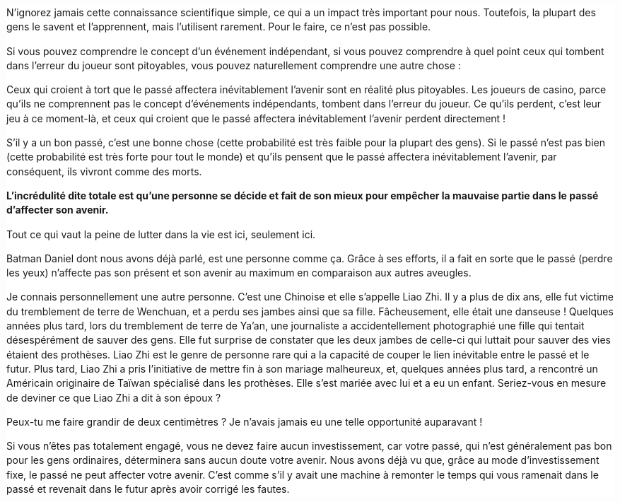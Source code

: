  

N’ignorez jamais cette connaissance scientifique simple, ce qui a un impact très important pour nous. Toutefois, la plupart des gens le savent et l’apprennent, mais l’utilisent rarement. Pour le faire, ce n’est pas possible.

 

Si vous pouvez comprendre le concept d’un événement indépendant, si vous pouvez comprendre à quel point ceux qui tombent dans l’erreur du joueur sont pitoyables, vous pouvez naturellement comprendre une autre chose : 

 

Ceux qui croient à tort que le passé affectera inévitablement l’avenir sont en réalité plus pitoyables. Les joueurs de casino, parce qu’ils ne comprennent pas le concept d’événements indépendants, tombent dans l’erreur du joueur. Ce qu’ils perdent, c’est leur jeu à ce moment-là, et ceux qui croient que le passé affectera inévitablement l’avenir perdent directement ! 

 

S’il y a un bon passé, c’est une bonne chose (cette probabilité est très faible pour la plupart des gens). Si le passé n’est pas bien (cette probabilité est très forte pour tout le monde) et qu’ils pensent que le passé affectera inévitablement l’avenir, par conséquent, ils vivront comme des morts.

 

**L’incrédulité dite totale est qu’une personne se décide et fait de son mieux pour empêcher la mauvaise partie dans le passé d’affecter son avenir.** 

 

Tout ce qui vaut la peine de lutter dans la vie est ici, seulement ici.

 

Batman Daniel dont nous avons déjà parlé, est une personne comme ça. Grâce à ses efforts, il a fait en sorte que le passé (perdre les yeux) n’affecte pas son présent et son avenir au maximum en comparaison aux autres aveugles.

 

Je connais personnellement une autre personne. C’est une Chinoise et elle s’appelle Liao Zhi. Il y a plus de dix ans, elle fut victime du tremblement de terre de Wenchuan, et a perdu ses jambes ainsi que sa fille. Fâcheusement, elle était une danseuse ! Quelques années plus tard, lors du tremblement de terre de Ya’an, une journaliste a accidentellement photographié une fille qui tentait désespérément de sauver des gens. Elle fut surprise de constater que les deux jambes de celle-ci qui luttait pour sauver des vies étaient des prothèses. Liao Zhi est le genre de personne rare qui a la capacité de couper le lien inévitable entre le passé et le futur. Plus tard, Liao Zhi a pris l’initiative de mettre fin à son mariage malheureux, et, quelques années plus tard, a rencontré un Américain originaire de Taïwan spécialisé dans les prothèses. Elle s’est mariée avec lui et a eu un enfant. Seriez-vous en mesure de deviner ce que Liao Zhi a dit à son époux ?

 

Peux-tu me faire grandir de deux centimètres ? Je n’avais jamais eu une telle opportunité auparavant ! 

 

Si vous n’êtes pas totalement engagé, vous ne devez faire aucun investissement, car votre passé, qui n’est généralement pas bon pour les gens ordinaires, déterminera sans aucun doute votre avenir. Nous avons déjà vu que, grâce au mode d’investissement fixe, le passé ne peut affecter votre avenir. C’est comme s’il y avait une machine à remonter le temps qui vous ramenait dans le passé et revenait dans le futur après avoir corrigé les fautes.
